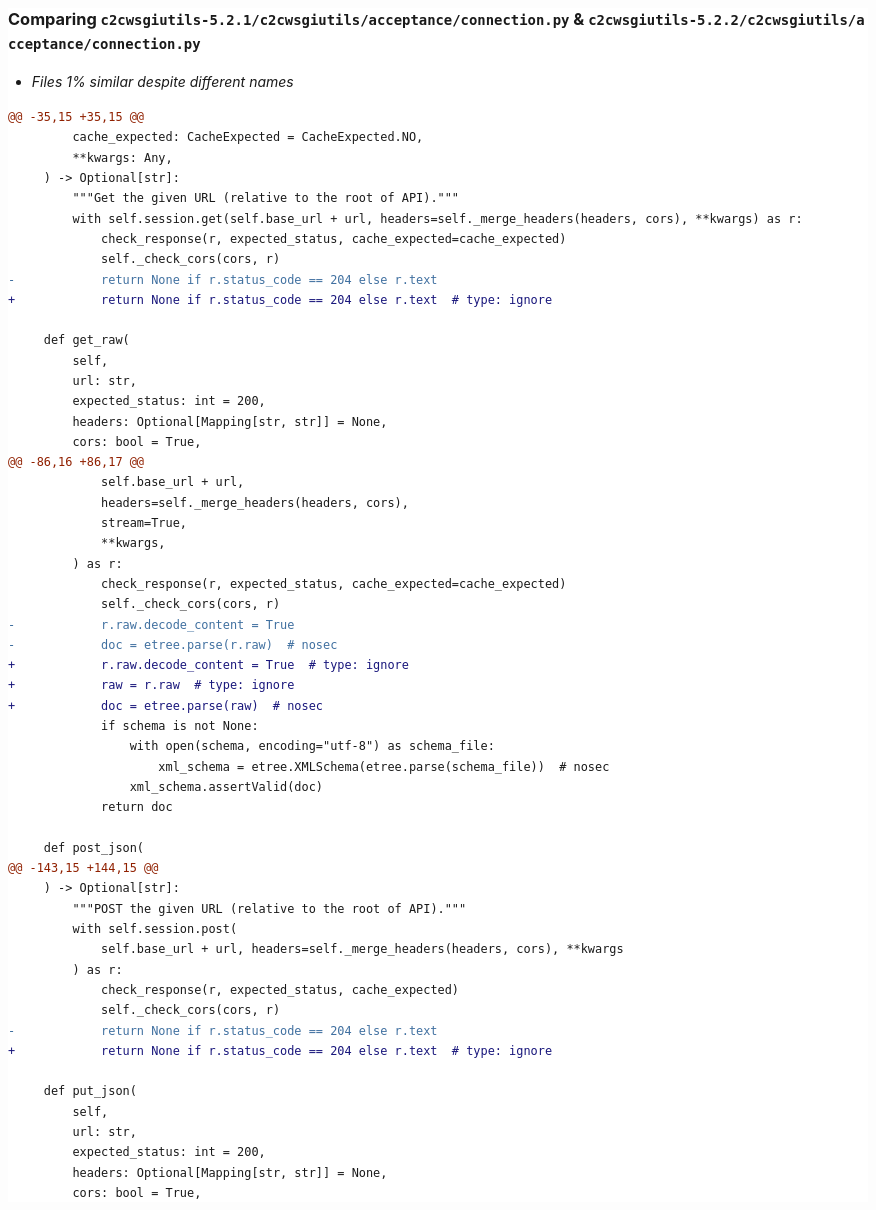 ### Comparing `c2cwsgiutils-5.2.1/c2cwsgiutils/acceptance/connection.py` & `c2cwsgiutils-5.2.2/c2cwsgiutils/acceptance/connection.py`

 * *Files 1% similar despite different names*

```diff
@@ -35,15 +35,15 @@
         cache_expected: CacheExpected = CacheExpected.NO,
         **kwargs: Any,
     ) -> Optional[str]:
         """Get the given URL (relative to the root of API)."""
         with self.session.get(self.base_url + url, headers=self._merge_headers(headers, cors), **kwargs) as r:
             check_response(r, expected_status, cache_expected=cache_expected)
             self._check_cors(cors, r)
-            return None if r.status_code == 204 else r.text
+            return None if r.status_code == 204 else r.text  # type: ignore
 
     def get_raw(
         self,
         url: str,
         expected_status: int = 200,
         headers: Optional[Mapping[str, str]] = None,
         cors: bool = True,
@@ -86,16 +86,17 @@
             self.base_url + url,
             headers=self._merge_headers(headers, cors),
             stream=True,
             **kwargs,
         ) as r:
             check_response(r, expected_status, cache_expected=cache_expected)
             self._check_cors(cors, r)
-            r.raw.decode_content = True
-            doc = etree.parse(r.raw)  # nosec
+            r.raw.decode_content = True  # type: ignore
+            raw = r.raw  # type: ignore
+            doc = etree.parse(raw)  # nosec
             if schema is not None:
                 with open(schema, encoding="utf-8") as schema_file:
                     xml_schema = etree.XMLSchema(etree.parse(schema_file))  # nosec
                 xml_schema.assertValid(doc)
             return doc
 
     def post_json(
@@ -143,15 +144,15 @@
     ) -> Optional[str]:
         """POST the given URL (relative to the root of API)."""
         with self.session.post(
             self.base_url + url, headers=self._merge_headers(headers, cors), **kwargs
         ) as r:
             check_response(r, expected_status, cache_expected)
             self._check_cors(cors, r)
-            return None if r.status_code == 204 else r.text
+            return None if r.status_code == 204 else r.text  # type: ignore
 
     def put_json(
         self,
         url: str,
         expected_status: int = 200,
         headers: Optional[Mapping[str, str]] = None,
         cors: bool = True,
```
